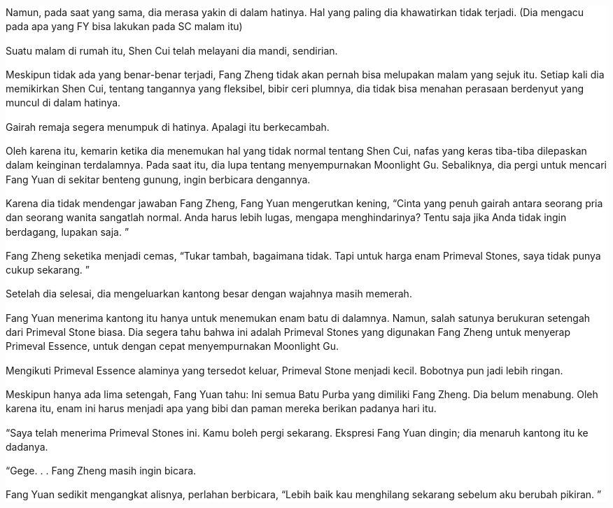 

Namun, pada saat yang sama, dia merasa yakin di dalam hatinya. Hal yang paling dia khawatirkan tidak terjadi. (Dia mengacu pada apa yang FY bisa lakukan pada SC malam itu)



Suatu malam di rumah itu, Shen Cui telah melayani dia mandi, sendirian.



Meskipun tidak ada yang benar-benar terjadi, Fang Zheng tidak akan pernah bisa melupakan malam yang sejuk itu. Setiap kali dia memikirkan Shen Cui, tentang tangannya yang fleksibel, bibir ceri plumnya, dia tidak bisa menahan perasaan berdenyut yang muncul di dalam hatinya.



Gairah remaja segera menumpuk di hatinya. Apalagi itu berkecambah.



Oleh karena itu, kemarin ketika dia menemukan hal yang tidak normal tentang Shen Cui, nafas yang keras tiba-tiba dilepaskan dalam keinginan terdalamnya. Pada saat itu, dia lupa tentang menyempurnakan Moonlight Gu. Sebaliknya, dia pergi untuk mencari Fang Yuan di sekitar benteng gunung, ingin berbicara dengannya.



Karena dia tidak mendengar jawaban Fang Zheng, Fang Yuan mengerutkan kening, “Cinta yang penuh gairah antara seorang pria dan seorang wanita sangatlah normal. Anda harus lebih lugas, mengapa menghindarinya? Tentu saja jika Anda tidak ingin berdagang, lupakan saja. ”



Fang Zheng seketika menjadi cemas, “Tukar tambah, bagaimana tidak. Tapi untuk harga enam Primeval Stones, saya tidak punya cukup sekarang. ”



Setelah dia selesai, dia mengeluarkan kantong besar dengan wajahnya masih memerah.



Fang Yuan menerima kantong itu hanya untuk menemukan enam batu di dalamnya. Namun, salah satunya berukuran setengah dari Primeval Stone biasa. Dia segera tahu bahwa ini adalah Primeval Stones yang digunakan Fang Zheng untuk menyerap Primeval Essence, untuk dengan cepat menyempurnakan Moonlight Gu.



Mengikuti Primeval Essence alaminya yang tersedot keluar, Primeval Stone menjadi kecil. Bobotnya pun jadi lebih ringan.



Meskipun hanya ada lima setengah, Fang Yuan tahu: Ini semua Batu Purba yang dimiliki Fang Zheng. Dia belum menabung. Oleh karena itu, enam ini harus menjadi apa yang bibi dan paman mereka berikan padanya hari itu.



“Saya telah menerima Primeval Stones ini. Kamu boleh pergi sekarang. Ekspresi Fang Yuan dingin; dia menaruh kantong itu ke dadanya.



“Gege. . . Fang Zheng masih ingin bicara.



Fang Yuan sedikit mengangkat alisnya, perlahan berbicara, “Lebih baik kau menghilang sekarang sebelum aku berubah pikiran. ”
